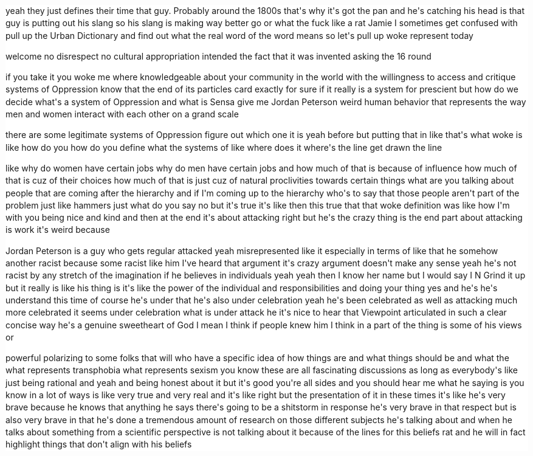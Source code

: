 yeah they just defines their time that guy. Probably around the 1800s that's why it's got the pan and he's catching his head is that guy is putting out his slang so his slang is making way better go or what the fuck like a rat Jamie I sometimes get confused with pull up the Urban Dictionary and find out what the real word of the word means so let's pull up woke represent today

<timemark seconds="9714" />

welcome no disrespect no cultural appropriation intended the fact that it was invented asking the 16 round

<timemark seconds="9726" />

if you take it you woke me where knowledgeable about your community in the world with the willingness to access and critique systems of Oppression know that the end of its particles card exactly for sure if it really is a system for prescient but how do we decide what's a system of Oppression and what is Sensa give me Jordan Peterson weird human behavior that represents the way men and women interact with each other on a grand scale

<timemark seconds="9762" />

there are some legitimate systems of Oppression figure out which one it is yeah before but putting that in like that's what woke is like how do you how do you define what the systems of like where does it where's the line get drawn the line

<timemark seconds="9784" />

like why do women have certain jobs why do men have certain jobs and how much of that is because of influence how much of that is cuz of their choices how much of that is just cuz of natural proclivities towards certain things what are you talking about people that are coming after the hierarchy and if I'm coming up to the hierarchy who's to say that those people aren't part of the problem just like hammers just what do you say no but it's true it's like then this true that that woke definition was like how I'm with you being nice and kind and then at the end it's about attacking right but he's the crazy thing is the end part about attacking is work it's weird because

<timemark seconds="9833" />

Jordan Peterson is a guy who gets regular attacked yeah misrepresented like it especially in terms of like that he somehow another racist because some racist like him I've heard that argument it's crazy argument doesn't make any sense yeah he's not racist by any stretch of the imagination if he believes in individuals yeah yeah then I know her name but I would say I N Grind it up but it really is like his thing is it's like the power of the individual and responsibilities and doing your thing yes and he's he's understand this time of course he's under that he's also under celebration yeah he's been celebrated as well as attacking much more celebrated it seems under celebration what is under attack he it's nice to hear that Viewpoint articulated in such a clear concise way he's a genuine sweetheart of God I mean I think if people knew him I think in a part of the thing is some of his views or

<timemark seconds="9893" />

powerful polarizing to some folks that will who have a specific idea of how things are and what things should be and what the what represents transphobia what represents sexism you know these are all fascinating discussions as long as everybody's like just being rational and yeah and being honest about it but it's good you're all sides and you should hear me what he saying is you know in a lot of ways is like very true and very real and it's like right but the presentation of it in these times it's like he's very brave because he knows that anything he says there's going to be a shitstorm in response he's very brave in that respect but is also very brave in that he's done a tremendous amount of research on those different subjects he's talking about and when he talks about something from a scientific perspective is not talking about it because of the lines for this beliefs rat and he will in fact highlight things that don't align with his beliefs
